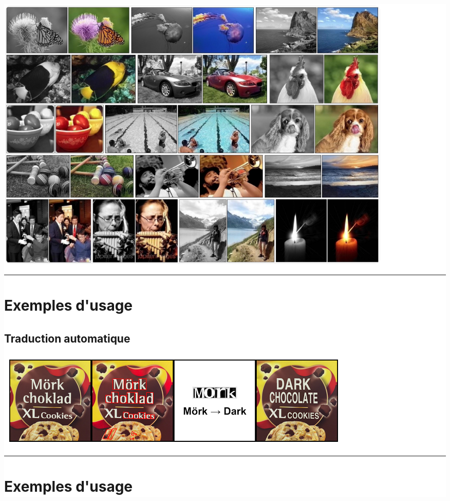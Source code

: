 ![](images/Colorization-of-Black-and-White-Photographs.png)

---

# Exemples d'usage

## Traduction automatique

![](images/Instant-Visual-Translation.png)

---

# Exemples d'usage
